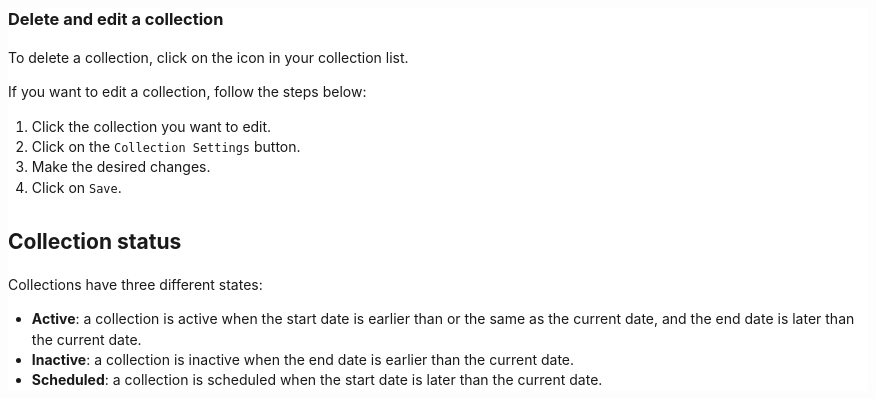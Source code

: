 ### Delete and edit a collection

To delete a collection, click on the <i class="fas fa-trash-alt" title="trash can"></i> icon in your collection list.

If you want to edit a collection, follow the steps below:

1. Click the collection you want to edit.
2. Click on the `Collection Settings` button.
3. Make the desired changes.
4. Click on `Save`.

## Collection status

Collections have three different states:

- **Active**: a collection is active when the start date is earlier than or the same as the current date, and the end date is later than the current date.
- **Inactive**: a collection is inactive when the end date is earlier than the current date.
- **Scheduled**: a collection is scheduled when the start date is later than the current date.

